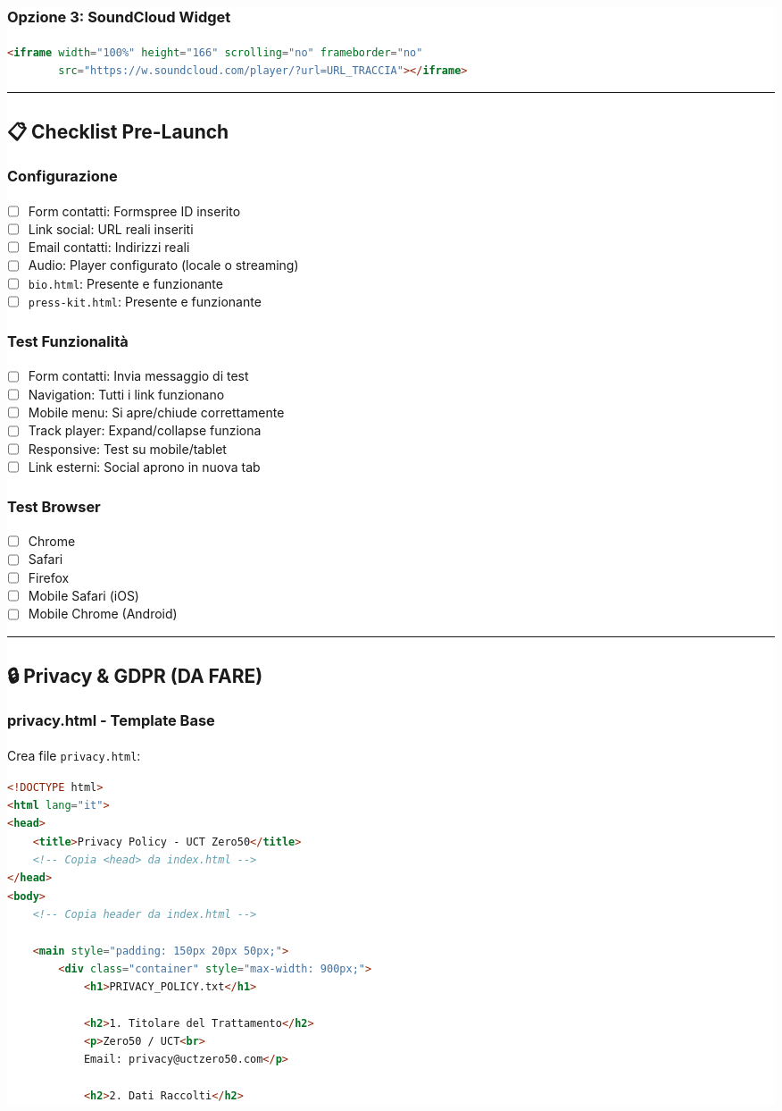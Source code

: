 ### Opzione 3: SoundCloud Widget

```html
<iframe width="100%" height="166" scrolling="no" frameborder="no"
        src="https://w.soundcloud.com/player/?url=URL_TRACCIA"></iframe>
```

---

## 📋 Checklist Pre-Launch

### Configurazione

- [ ] Form contatti: Formspree ID inserito
- [ ] Link social: URL reali inseriti
- [ ] Email contatti: Indirizzi reali
- [ ] Audio: Player configurato (locale o streaming)
- [ ] `bio.html`: Presente e funzionante
- [ ] `press-kit.html`: Presente e funzionante

### Test Funzionalità

- [ ] Form contatti: Invia messaggio di test
- [ ] Navigation: Tutti i link funzionano
- [ ] Mobile menu: Si apre/chiude correttamente
- [ ] Track player: Expand/collapse funziona
- [ ] Responsive: Test su mobile/tablet
- [ ] Link esterni: Social aprono in nuova tab

### Test Browser

- [ ] Chrome
- [ ] Safari
- [ ] Firefox
- [ ] Mobile Safari (iOS)
- [ ] Mobile Chrome (Android)

---

## 🔒 Privacy & GDPR (DA FARE)

### privacy.html - Template Base

Crea file `privacy.html`:

```html
<!DOCTYPE html>
<html lang="it">
<head>
    <title>Privacy Policy - UCT Zero50</title>
    <!-- Copia <head> da index.html -->
</head>
<body>
    <!-- Copia header da index.html -->
    
    <main style="padding: 150px 20px 50px;">
        <div class="container" style="max-width: 900px;">
            <h1>PRIVACY_POLICY.txt</h1>
            
            <h2>1. Titolare del Trattamento</h2>
            <p>Zero50 / UCT<br>
            Email: privacy@uctzero50.com</p>
            
            <h2>2. Dati Raccolti</h2>
```